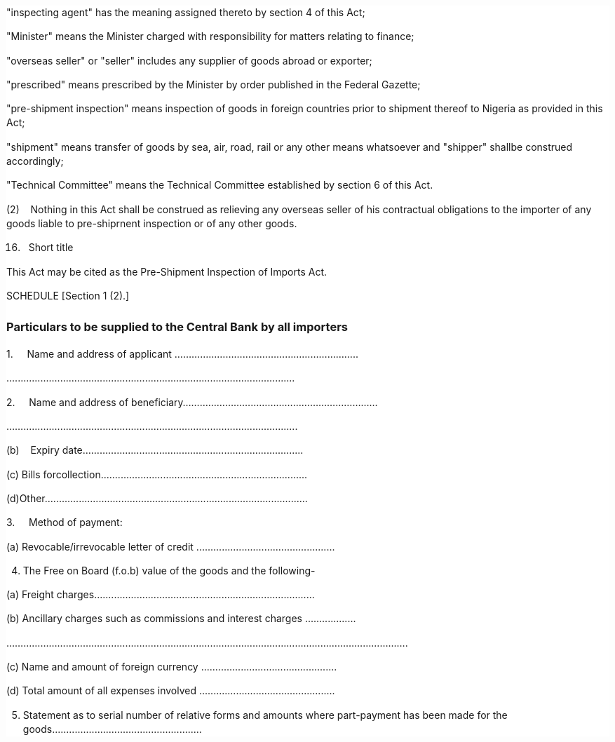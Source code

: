 "inspecting agent" has the meaning assigned thereto by section 4 of this Act;

"Minister" means the Minister charged with responsibility for matters relating to finance;

"overseas seller" or "seller" includes any supplier of goods abroad or exporter;

"prescribed" means prescribed by the Minister by order published in the Federal Gazette;

"pre-shipment inspection" means inspection of goods in foreign countries prior to shipment thereof to Nigeria as provided in this Act;

"shipment" means transfer of goods by sea, air, road, rail or any other means whatsoever and "shipper" shallbe construed accordingly;

"Technical Committee" means the Technical Committee established by section 6 of this Act.

(2)    Nothing in this Act shall be construed as relieving any overseas seller of his contractual obligations to the importer of any goods liable to pre-shiprnent inspection or of any other goods.

16.   Short title

This Act may be cited as the Pre-Shipment Inspection of Imports Act.

SCHEDULE [Section 1 (2).]

### Particulars to be supplied to the Central Bank by all importers

1.     Name and address of applicant ………………………………………………………..

......................................................................................................

2.     Name and address of beneficiary……………………………………………………………

…….................................................................................................

(b)    Expiry date……………...............................................................

(c) Bills forcollection.........................................................................

(d)Other.............................................................................................

3.     Method of payment:

(a) Revocable/irrevocable letter of credit .................................................

4. The Free on Board (f.o.b) value of the goods and the following-

(a) Freight charges..............................................................................

(b) Ancillary charges such as commissions and interest charges ..................

…………………………………………………………………………………………………………………………….

(c) Name and amount of foreign currency ................................................

(d) Total amount of all expenses involved ................................................

5. Statement as to serial number of relative forms and amounts where part-payment has been made for the goods.....................................................
